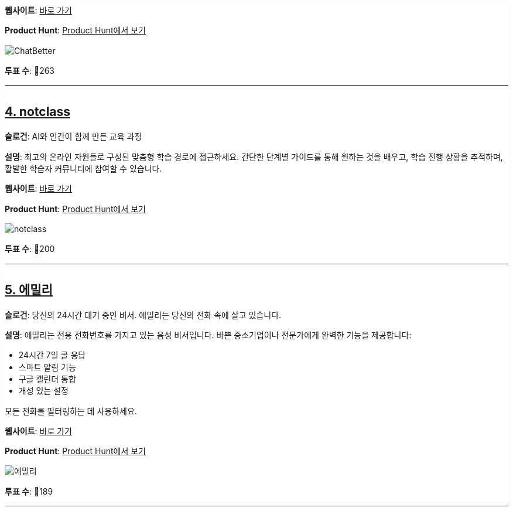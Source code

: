 **웹사이트**: [바로 가기](https://www.producthunt.com/r/NM2JROIALAVWEV?utm_campaign=producthunt-api&utm_medium=api-v2&utm_source=Application%3A+genexis+%28ID%3A+133272%29)

**Product Hunt**: [Product Hunt에서 보기](https://www.producthunt.com/posts/chatbetter?utm_campaign=producthunt-api&utm_medium=api-v2&utm_source=Application%3A+genexis+%28ID%3A+133272%29)

![ChatBetter]()

**투표 수**: 🔺263

---
## [4. notclass](https://www.producthunt.com/posts/notclass-4?utm_campaign=producthunt-api&utm_medium=api-v2&utm_source=Application%3A+genexis+%28ID%3A+133272%29)

**슬로건**: AI와 인간이 함께 만든 교육 과정

**설명**: 최고의 온라인 자원들로 구성된 맞춤형 학습 경로에 접근하세요. 간단한 단계별 가이드를 통해 원하는 것을 배우고, 학습 진행 상황을 추적하며, 활발한 학습자 커뮤니티에 참여할 수 있습니다.

**웹사이트**: [바로 가기](https://www.producthunt.com/r/VSD5KD5CSKM5H6?utm_campaign=producthunt-api&utm_medium=api-v2&utm_source=Application%3A+genexis+%28ID%3A+133272%29)

**Product Hunt**: [Product Hunt에서 보기](https://www.producthunt.com/posts/notclass-4?utm_campaign=producthunt-api&utm_medium=api-v2&utm_source=Application%3A+genexis+%28ID%3A+133272%29)

![notclass]()

**투표 수**: 🔺200

---
## [5. 에밀리](https://www.producthunt.com/posts/emily-2?utm_campaign=producthunt-api&utm_medium=api-v2&utm_source=Application%3A+genexis+%28ID%3A+133272%29)

**슬로건**: 당신의 24시간 대기 중인 비서. 에밀리는 당신의 전화 속에 살고 있습니다.

**설명**: 에밀리는 전용 전화번호를 가지고 있는 음성 비서입니다. 바쁜 중소기업이나 전문가에게 완벽한 기능을 제공합니다:  
- 24시간 7일 콜 응답  
- 스마트 알림 기능  
- 구글 캘린더 통합  
- 개성 있는 설정  

모든 전화를 필터링하는 데 사용하세요.

**웹사이트**: [바로 가기](https://www.producthunt.com/r/42EYCWAX5DPUA5?utm_campaign=producthunt-api&utm_medium=api-v2&utm_source=Application%3A+genexis+%28ID%3A+133272%29)

**Product Hunt**: [Product Hunt에서 보기](https://www.producthunt.com/posts/emily-2?utm_campaign=producthunt-api&utm_medium=api-v2&utm_source=Application%3A+genexis+%28ID%3A+133272%29)


![에밀리]()


**투표 수**: 🔺189

---